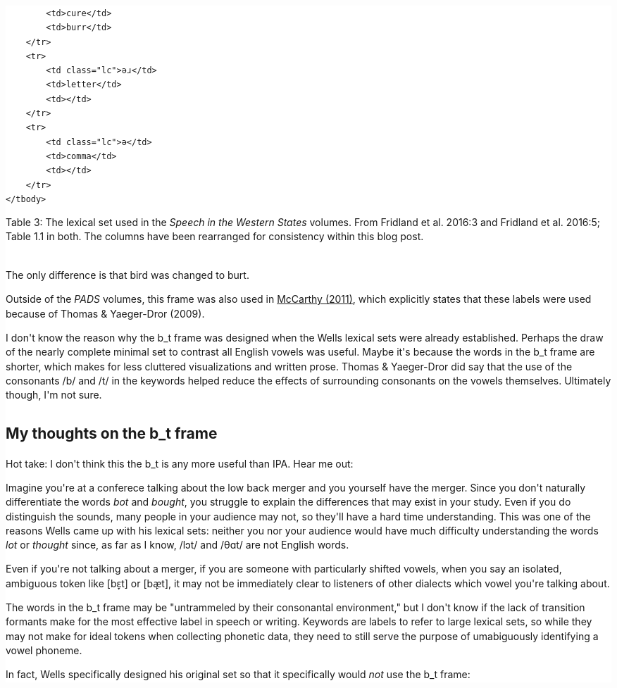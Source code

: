             <td>cure</td>
            <td>burr</td>
        </tr>
        <tr>
            <td class="lc">əɹ</td>
            <td>letter</td>
            <td></td>
        </tr>
        <tr>
            <td class="lc">ə</td>
            <td>comma</td>
            <td></td>
        </tr>
    </tbody>
</table>
<p class="caption">Table 3: The lexical set used in the <i>Speech in the Western States</i> volumes. From Fridland et al. 2016:3 and Fridland et al. 2016:5; Table 1.1 in both. The columns have been rearranged for consistency within this blog post.</p>
<br/>
The only difference is that <sc>bird</sc> was changed to <sc>burt</sc>.

Outside of the *PADS* volumes, this frame was also used in [McCarthy (2011)](https://journals.sagepub.com/doi/abs/10.1177/0075424210384226), which explicitly states that these labels were used because of Thomas & Yaeger-Dror (2009). 

I don't know the reason why the <sc>b_t</sc> frame was designed when the Wells lexical sets were already established. Perhaps the draw of the nearly complete minimal set to contrast all English vowels was useful. Maybe it's because the words in the <sc>b_t</sc> frame are shorter, which makes for less cluttered visualizations and written prose. Thomas & Yaeger-Dror did say that the use of the consonants /b/ and /t/ in the keywords helped reduce the effects of surrounding consonants on the vowels themselves. Ultimately though, I'm not sure. 

## My thoughts on the <sc>b_t</sc> frame

Hot take: I don't think this the <sc>b_t</sc> is any more useful than IPA. Hear me out: 

Imagine you're at a conferece talking about the low back merger and you yourself have the merger. Since you don't naturally differentiate the words *bot* and *bought*, you struggle to explain the differences that may exist in your study. Even if you do distinguish the sounds, many people in your audience may not, so they'll have a hard time understanding. This was one of the reasons Wells came up with his lexical sets: neither you nor your audience would have much difficulty understanding the words *lot* or *thought* since, as far as I know, /lɔt/ and /θɑt/ are not English words.

Even if you're not talking about a merger, if you are someone with particularly shifted vowels, when you say an isolated, ambiguous token like [bɛ̞t] or [bæ̙t], it may not be immediately clear to listeners of other dialects which vowel you're talking about. 

The words in the <sc>b_t</sc> frame may be "untrammeled by their consonantal environment," but I don't know if the lack of transition formants make for the most effective label in speech or writing. Keywords are labels to refer to large lexical sets, so while they may not make for ideal tokens when collecting phonetic data, they need to still serve the purpose of umabiguously identifying a vowel phoneme.

In fact, Wells specifically designed his original set so that it specifically would *not* use the <sc>b_t</sc> frame: 
